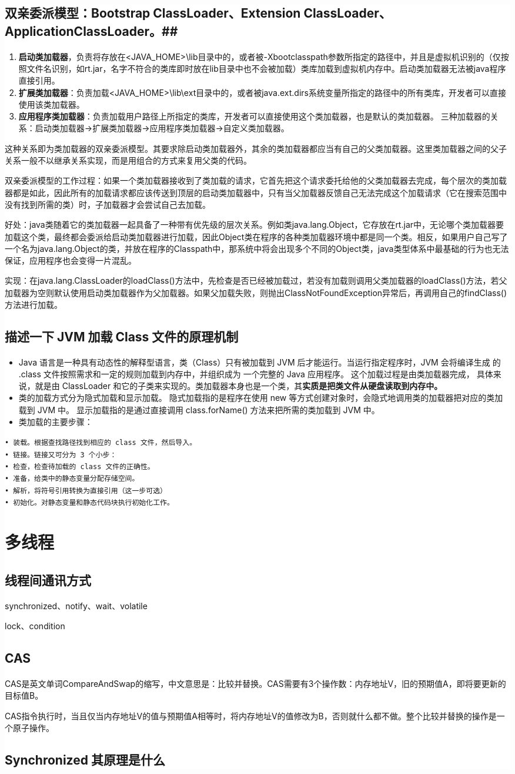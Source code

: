 ##  双亲委派模型：Bootstrap ClassLoader、Extension ClassLoader、ApplicationClassLoader。##
1. **启动类加载器**，负责将存放在<JAVA_HOME>\lib目录中的，或者被-Xbootclasspath参数所指定的路径中，并且是虚拟机识别的（仅按照文件名识别，如rt.jar，名字不符合的类库即时放在lib目录中也不会被加载）类库加载到虚拟机内存中。启动类加载器无法被java程序直接引用。
2. **扩展类加载器**：负责加载<JAVA_HOME>\lib\ext目录中的，或者被java.ext.dirs系统变量所指定的路径中的所有类库，开发者可以直接使用该类加载器。
3. **应用程序类加载器**：负责加载用户路径上所指定的类库，开发者可以直接使用这个类加载器，也是默认的类加载器。 三种加载器的关系：启动类加载器->扩展类加载器->应用程序类加载器->自定义类加载器。

这种关系即为类加载器的双亲委派模型。其要求除启动类加载器外，其余的类加载器都应当有自己的父类加载器。这里类加载器之间的父子关系一般不以继承关系实现，而是用组合的方式来复用父类的代码。

双亲委派模型的工作过程：如果一个类加载器接收到了类加载的请求，它首先把这个请求委托给他的父类加载器去完成，每个层次的类加载器都是如此，因此所有的加载请求都应该传送到顶层的启动类加载器中，只有当父加载器反馈自己无法完成这个加载请求（它在搜索范围中没有找到所需的类）时，子加载器才会尝试自己去加载。

好处：java类随着它的类加载器一起具备了一种带有优先级的层次关系。例如类java.lang.Object，它存放在rt.jar中，无论哪个类加载器要加载这个类，最终都会委派给启动类加载器进行加载，因此Object类在程序的各种类加载器环境中都是同一个类。相反，如果用户自己写了一个名为java.lang.Object的类，并放在程序的Classpath中，那系统中将会出现多个不同的Object类，java类型体系中最基础的行为也无法保证，应用程序也会变得一片混乱。

实现：在java.lang.ClassLoader的loadClass()方法中，先检查是否已经被加载过，若没有加载则调用父类加载器的loadClass()方法，若父加载器为空则默认使用启动类加载器作为父加载器。如果父加载失败，则抛出ClassNotFoundException异常后，再调用自己的findClass()方法进行加载。

## 描述一下 JVM 加载 Class 文件的原理机制 ##
- Java 语言是一种具有动态性的解释型语言，类（Class）只有被加载到 JVM 后才能运行。当运行指定程序时，JVM 会将编译生成 的 .class 文件按照需求和一定的规则加载到内存中，并组织成为 一个完整的 Java 应用程序。 这个加载过程是由类加载器完成， 具体来说，就是由 ClassLoader 和它的子类来实现的。类加载器本身也是一个类，其**实质是把类文件从硬盘读取到内存中。**
- 类的加载方式分为隐式加载和显示加载。 隐式加载指的是程序在使用 new 等方式创建对象时，会隐式地调用类的加载器把对应的类加载到 JVM 中。 显示加载指的是通过直接调用 class.forName() 方法来把所需的类加载到 JVM 中。 
- 类加载的主要步骤： 
```
• 装载。根据查找路径找到相应的 class 文件，然后导入。 
• 链接。链接又可分为 3 个小步： 
• 检查，检查待加载的 class 文件的正确性。 
• 准备，给类中的静态变量分配存储空间。 
• 解析，将符号引用转换为直接引用（这一步可选） 
• 初始化。对静态变量和静态代码块执行初始化工作。
```

# 多线程 #
## 线程间通讯方式

synchronized、notify、wait、volatile

lock、condition

## CAS

CAS是英文单词CompareAndSwap的缩写，中文意思是：比较并替换。CAS需要有3个操作数：内存地址V，旧的预期值A，即将要更新的目标值B。

CAS指令执行时，当且仅当内存地址V的值与预期值A相等时，将内存地址V的值修改为B，否则就什么都不做。整个比较并替换的操作是一个原子操作。

## Synchronized 其原理是什么
